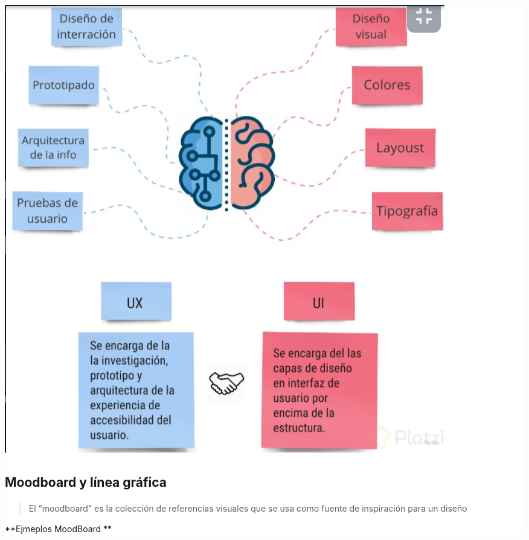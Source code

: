 ![ux_ui](./infografrias/ux_ui.png) 

## Moodboard y línea gráfica 

> El “moodboard” es la colección de referencias visuales que se usa como fuente de inspiración para un diseño


**Ejmeplos  MoodBoard **